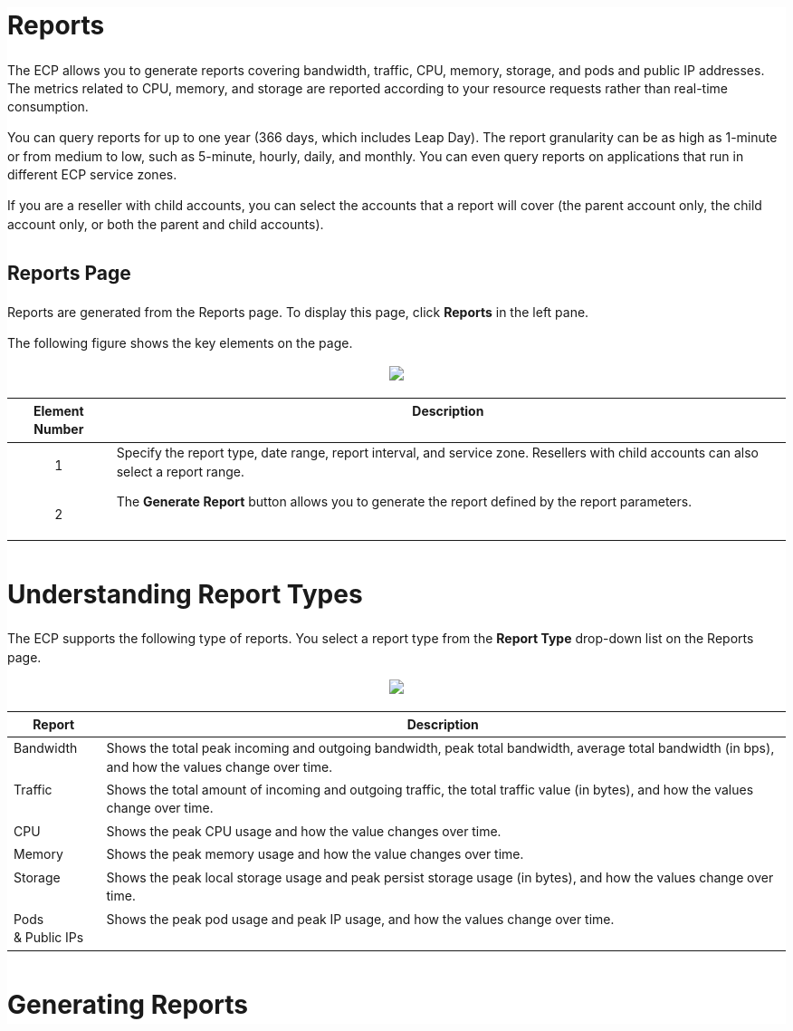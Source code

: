 # Reports

The ECP allows you to generate reports covering bandwidth, traffic, CPU, memory, storage, and pods and public IP addresses. The metrics related to CPU, memory, and storage are reported according to your resource requests rather than real-time consumption.

You can query reports for up to one year (366 days, which includes Leap Day). The report granularity can be as high as 1-minute or from medium to low, such as 5-minute, hourly, daily, and monthly. You can even query reports on applications that run in different ECP service zones.

If you are a reseller with child accounts, you can select the accounts that a report will cover (the parent account only, the child account only, or both the parent and child accounts).

## Reports Page

Reports are generated from the Reports page. To display this page, click **Reports** in the left pane.

The following figure shows the key elements on the page.

<p align=center><img src="/docs/resources/images/reports/reports-w-numbers.png" width="550">

| **Element Number**       | **Description**                               |
| -------------------------|-----------------------------------------------| 
| <p style="text-align: center;">1</p>                        | Specify the report type, date range, report interval, and service zone. Resellers with child accounts can also select a report range.                                                              |
| <p style="text-align: center;">2</p>                        | The **Generate Report** button allows you to generate the report defined by the report parameters.                      |


# Understanding Report Types

The ECP supports the following type of reports. You select a report type from the **Report Type** drop-down list on the Reports page.

<p align=center><img src="/docs/resources/images/reports/reports-dropdown.png" width="550">

| **Report**               | **Description**                               |
| -------------------------|-----------------------------------------------| 
| Bandwidth                | Shows the total peak incoming and outgoing bandwidth, peak total bandwidth, average total bandwidth (in bps), and how the values change over time.                                               |
| Traffic                  | Shows the total amount of incoming and outgoing traffic, the total traffic value (in bytes), and how the values change over time.                                                                      |
| CPU                      | Shows the peak CPU usage and how the value changes over time.         |
| Memory                   | Shows the peak memory usage and how the value changes over time.                                                         |
| Storage                  | Shows the peak local storage usage and peak persist storage usage (in bytes), and how the values change over time.     |
| Pods & Public IPs        | Shows the peak pod usage and peak IP usage, and how the values change over time.                                           |

# Generating Reports
